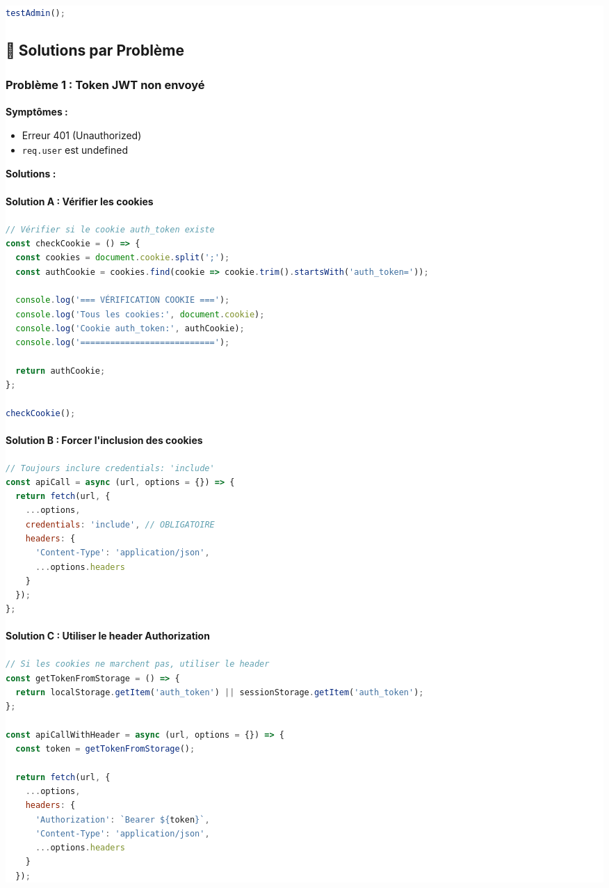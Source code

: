 ```javascript
testAdmin();
```

## 🔧 Solutions par Problème

### Problème 1 : Token JWT non envoyé

**Symptômes :**
- Erreur 401 (Unauthorized)
- `req.user` est undefined

**Solutions :**

#### Solution A : Vérifier les cookies
```javascript
// Vérifier si le cookie auth_token existe
const checkCookie = () => {
  const cookies = document.cookie.split(';');
  const authCookie = cookies.find(cookie => cookie.trim().startsWith('auth_token='));
  
  console.log('=== VÉRIFICATION COOKIE ===');
  console.log('Tous les cookies:', document.cookie);
  console.log('Cookie auth_token:', authCookie);
  console.log('===========================');
  
  return authCookie;
};

checkCookie();
```

#### Solution B : Forcer l'inclusion des cookies
```javascript
// Toujours inclure credentials: 'include'
const apiCall = async (url, options = {}) => {
  return fetch(url, {
    ...options,
    credentials: 'include', // OBLIGATOIRE
    headers: {
      'Content-Type': 'application/json',
      ...options.headers
    }
  });
};
```

#### Solution C : Utiliser le header Authorization
```javascript
// Si les cookies ne marchent pas, utiliser le header
const getTokenFromStorage = () => {
  return localStorage.getItem('auth_token') || sessionStorage.getItem('auth_token');
};

const apiCallWithHeader = async (url, options = {}) => {
  const token = getTokenFromStorage();
  
  return fetch(url, {
    ...options,
    headers: {
      'Authorization': `Bearer ${token}`,
      'Content-Type': 'application/json',
      ...options.headers
    }
  });
```